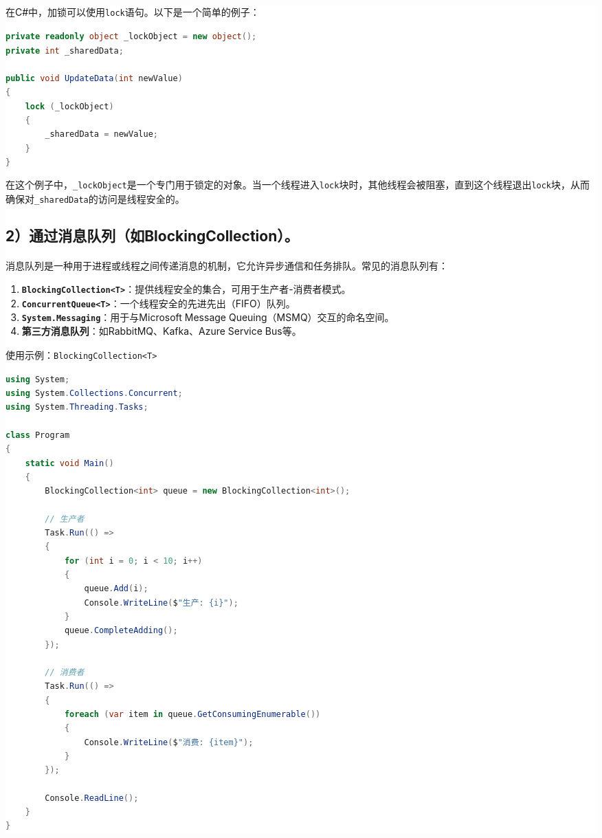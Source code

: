 在C#中，加锁可以使用`lock`语句。以下是一个简单的例子：

```csharp
private readonly object _lockObject = new object();
private int _sharedData;

public void UpdateData(int newValue)
{
    lock (_lockObject)
    {
        _sharedData = newValue;
    }
}
```

在这个例子中，`_lockObject`是一个专门用于锁定的对象。当一个线程进入`lock`块时，其他线程会被阻塞，直到这个线程退出`lock`块，从而确保对`_sharedData`的访问是线程安全的。

## 2）通过消息队列（如BlockingCollection<T>）。

消息队列是一种用于进程或线程之间传递消息的机制，它允许异步通信和任务排队。常见的消息队列有：

1. **`BlockingCollection<T>`**：提供线程安全的集合，可用于生产者-消费者模式。
2. **`ConcurrentQueue<T>`**：一个线程安全的先进先出（FIFO）队列。
3. **`System.Messaging`**：用于与Microsoft Message Queuing（MSMQ）交互的命名空间。
4. **第三方消息队列**：如RabbitMQ、Kafka、Azure Service Bus等。

使用示例：`BlockingCollection<T>`

```csharp
using System;
using System.Collections.Concurrent;
using System.Threading.Tasks;

class Program
{
    static void Main()
    {
        BlockingCollection<int> queue = new BlockingCollection<int>();

        // 生产者
        Task.Run(() =>
        {
            for (int i = 0; i < 10; i++)
            {
                queue.Add(i);
                Console.WriteLine($"生产: {i}");
            }
            queue.CompleteAdding();
        });

        // 消费者
        Task.Run(() =>
        {
            foreach (var item in queue.GetConsumingEnumerable())
            {
                Console.WriteLine($"消费: {item}");
            }
        });

        Console.ReadLine();
    }
}
```
